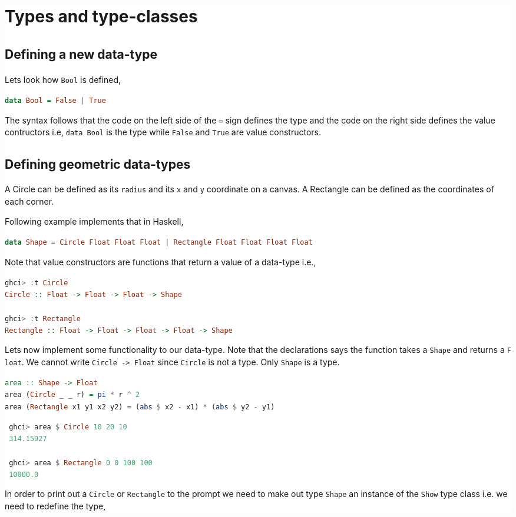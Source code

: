 # Types and type-classes

## Defining a new data-type

Lets look how `Bool` is defined,

```haskell
data Bool = False | True
```

The syntax follows that the code on the left side of the `=` sign defines the type and the code on the right side defines the value contructors i.e, `data Bool` is the type while `False` and `True` are value constructors.

## Defining geometric data-types

A Circle can be defined as its `radius` and its `x` and `y` coordinate on a canvas.
A Rectangle can be defined as the coordinates of each corner.

Following example implements that in Haskell,

```haskell
data Shape = Circle Float Float Float | Rectangle Float Float Float Float
```

Note that value constructors are functions that return a value of a data-type i.e.,

```haskell
ghci> :t Circle
Circle :: Float -> Float -> Float -> Shape

ghci> :t Rectangle
Rectangle :: Float -> Float -> Float -> Float -> Shape
```

Lets now implement some functionality to our data-type. Note that the declarations says the function takes a `Shape` and returns a `Float`. We cannot write `Circle -> Float` since `Circle` is not a type. Only `Shape` is a type.

```haskell
area :: Shape -> Float
area (Circle _ _ r) = pi * r ^ 2
area (Rectangle x1 y1 x2 y2) = (abs $ x2 - x1) * (abs $ y2 - y1)
```

```haskell
 ghci> area $ Circle 10 20 10
 314.15927

 ghci> area $ Rectangle 0 0 100 100
 10000.0
```

In order to print out a `Circle` or `Rectangle` to the prompt we need to make out type `Shape` an instance of the `Show` type class i.e. we need to redefine the type,
